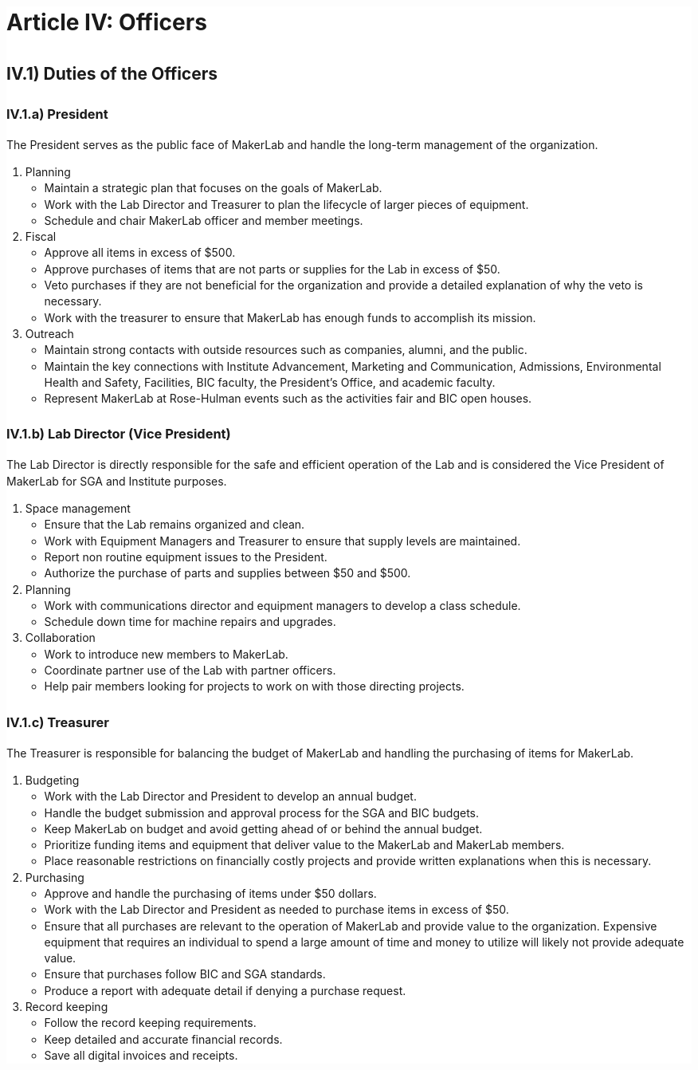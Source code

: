 # Article IV: Officers
## IV.1) Duties of the Officers
### IV.1.a) President
The President serves as the public face of MakerLab and handle the long-term management of the organization.

1. Planning
    - Maintain a strategic plan that focuses on the goals of MakerLab.
    - Work with the Lab Director and Treasurer to plan the lifecycle of larger pieces of equipment.
    - Schedule and chair MakerLab officer and member meetings.
2. Fiscal
    - Approve all items in excess of $500.
    - Approve purchases of items that are not parts or supplies for the Lab in excess of $50.
    - Veto purchases if they are not beneficial for the organization and provide a detailed explanation of why the veto is necessary.
    - Work with the treasurer to ensure that MakerLab has enough funds to accomplish its mission.
3. Outreach
    - Maintain strong contacts with outside resources such as companies, alumni, and the public.
    - Maintain the key connections with Institute Advancement, Marketing and Communication, Admissions, Environmental Health and Safety, Facilities, BIC faculty, the President’s Office, and academic faculty.
    - Represent MakerLab at Rose-Hulman events such as the activities fair and BIC open houses.

### IV.1.b) Lab Director (Vice President)
The Lab Director is directly responsible for the safe and efficient operation of the Lab and is considered the Vice President of MakerLab for SGA and Institute purposes.
1. Space management
    - Ensure that the Lab remains organized and clean.
    - Work with Equipment Managers and Treasurer to ensure that supply levels are maintained.
    - Report non routine equipment issues to the President.
    - Authorize the purchase of parts and supplies between $50 and $500.
2. Planning
    - Work with communications director and equipment managers to develop a class schedule.
    - Schedule down time for machine repairs and upgrades.
3. Collaboration
    - Work to introduce new members to MakerLab.
    - Coordinate partner use of the Lab with partner officers.
    - Help pair members looking for projects to work on with those directing projects.
### IV.1.c) Treasurer
The Treasurer is responsible for balancing the budget of MakerLab and handling the purchasing of items for MakerLab.
1. Budgeting
    - Work with the Lab Director and President to develop an annual budget.
    - Handle the budget submission and approval process for the SGA and BIC budgets.
    - Keep MakerLab on budget and avoid getting ahead of or behind the annual budget.
    - Prioritize funding items and equipment that deliver value to the MakerLab and MakerLab members.
    - Place reasonable restrictions on financially costly projects and provide written explanations when this is necessary.
2. Purchasing
    - Approve and handle the purchasing of items under $50 dollars.
    - Work with the Lab Director and President as needed to purchase items in excess of $50.
    - Ensure that all purchases are relevant to the operation of MakerLab and provide value to the organization. Expensive equipment that requires an individual to spend a large amount of time and money to utilize will likely not provide adequate value.
    - Ensure that purchases follow BIC and SGA standards.
    - Produce a report with adequate detail if denying a purchase request.
3. Record keeping
    - Follow the record keeping requirements.
    - Keep detailed and accurate financial records.
    - Save all digital invoices and receipts.